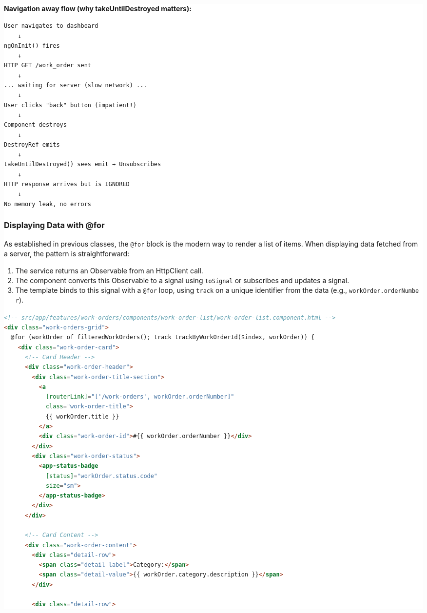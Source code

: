 **Navigation away flow (why takeUntilDestroyed matters):**

```
User navigates to dashboard
    ↓
ngOnInit() fires
    ↓
HTTP GET /work_order sent
    ↓
... waiting for server (slow network) ...
    ↓
User clicks "back" button (impatient!)
    ↓
Component destroys
    ↓
DestroyRef emits
    ↓
takeUntilDestroyed() sees emit → Unsubscribes
    ↓
HTTP response arrives but is IGNORED
    ↓
No memory leak, no errors
```

### **Displaying Data with @for**

As established in previous classes, the `@for` block is the modern way to render a list of items. When displaying data fetched from a server, the pattern is straightforward:

1. The service returns an Observable from an HttpClient call.  
2. The component converts this Observable to a signal using `toSignal` or subscribes and updates a signal.  
3. The template binds to this signal with a `@for` loop, using `track` on a unique identifier from the data (e.g., `workOrder.orderNumber`).

```html
<!-- src/app/features/work-orders/components/work-order-list/work-order-list.component.html -->
<div class="work-orders-grid">
  @for (workOrder of filteredWorkOrders(); track trackByWorkOrderId($index, workOrder)) {
    <div class="work-order-card">
      <!-- Card Header -->
      <div class="work-order-header">
        <div class="work-order-title-section">
          <a 
            [routerLink]="['/work-orders', workOrder.orderNumber]"
            class="work-order-title">
            {{ workOrder.title }}
          </a>
          <div class="work-order-id">#{{ workOrder.orderNumber }}</div>
        </div>
        <div class="work-order-status">
          <app-status-badge
            [status]="workOrder.status.code"
            size="sm">
          </app-status-badge>
        </div>
      </div>
      
      <!-- Card Content -->
      <div class="work-order-content">
        <div class="detail-row">
          <span class="detail-label">Category:</span>
          <span class="detail-value">{{ workOrder.category.description }}</span>
        </div>
        
        <div class="detail-row">
```
